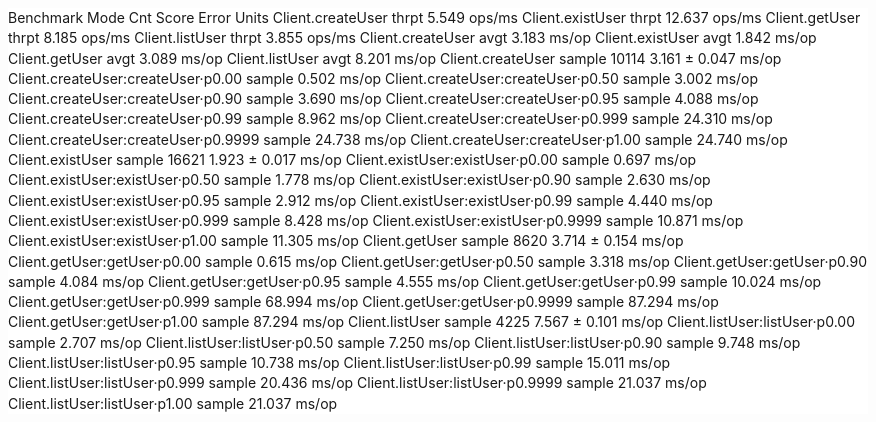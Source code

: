 Benchmark                               Mode    Cnt   Score   Error   Units
Client.createUser                      thrpt          5.549          ops/ms
Client.existUser                       thrpt         12.637          ops/ms
Client.getUser                         thrpt          8.185          ops/ms
Client.listUser                        thrpt          3.855          ops/ms
Client.createUser                       avgt          3.183           ms/op
Client.existUser                        avgt          1.842           ms/op
Client.getUser                          avgt          3.089           ms/op
Client.listUser                         avgt          8.201           ms/op
Client.createUser                     sample  10114   3.161 ± 0.047   ms/op
Client.createUser:createUser·p0.00    sample          0.502           ms/op
Client.createUser:createUser·p0.50    sample          3.002           ms/op
Client.createUser:createUser·p0.90    sample          3.690           ms/op
Client.createUser:createUser·p0.95    sample          4.088           ms/op
Client.createUser:createUser·p0.99    sample          8.962           ms/op
Client.createUser:createUser·p0.999   sample         24.310           ms/op
Client.createUser:createUser·p0.9999  sample         24.738           ms/op
Client.createUser:createUser·p1.00    sample         24.740           ms/op
Client.existUser                      sample  16621   1.923 ± 0.017   ms/op
Client.existUser:existUser·p0.00      sample          0.697           ms/op
Client.existUser:existUser·p0.50      sample          1.778           ms/op
Client.existUser:existUser·p0.90      sample          2.630           ms/op
Client.existUser:existUser·p0.95      sample          2.912           ms/op
Client.existUser:existUser·p0.99      sample          4.440           ms/op
Client.existUser:existUser·p0.999     sample          8.428           ms/op
Client.existUser:existUser·p0.9999    sample         10.871           ms/op
Client.existUser:existUser·p1.00      sample         11.305           ms/op
Client.getUser                        sample   8620   3.714 ± 0.154   ms/op
Client.getUser:getUser·p0.00          sample          0.615           ms/op
Client.getUser:getUser·p0.50          sample          3.318           ms/op
Client.getUser:getUser·p0.90          sample          4.084           ms/op
Client.getUser:getUser·p0.95          sample          4.555           ms/op
Client.getUser:getUser·p0.99          sample         10.024           ms/op
Client.getUser:getUser·p0.999         sample         68.994           ms/op
Client.getUser:getUser·p0.9999        sample         87.294           ms/op
Client.getUser:getUser·p1.00          sample         87.294           ms/op
Client.listUser                       sample   4225   7.567 ± 0.101   ms/op
Client.listUser:listUser·p0.00        sample          2.707           ms/op
Client.listUser:listUser·p0.50        sample          7.250           ms/op
Client.listUser:listUser·p0.90        sample          9.748           ms/op
Client.listUser:listUser·p0.95        sample         10.738           ms/op
Client.listUser:listUser·p0.99        sample         15.011           ms/op
Client.listUser:listUser·p0.999       sample         20.436           ms/op
Client.listUser:listUser·p0.9999      sample         21.037           ms/op
Client.listUser:listUser·p1.00        sample         21.037           ms/op
